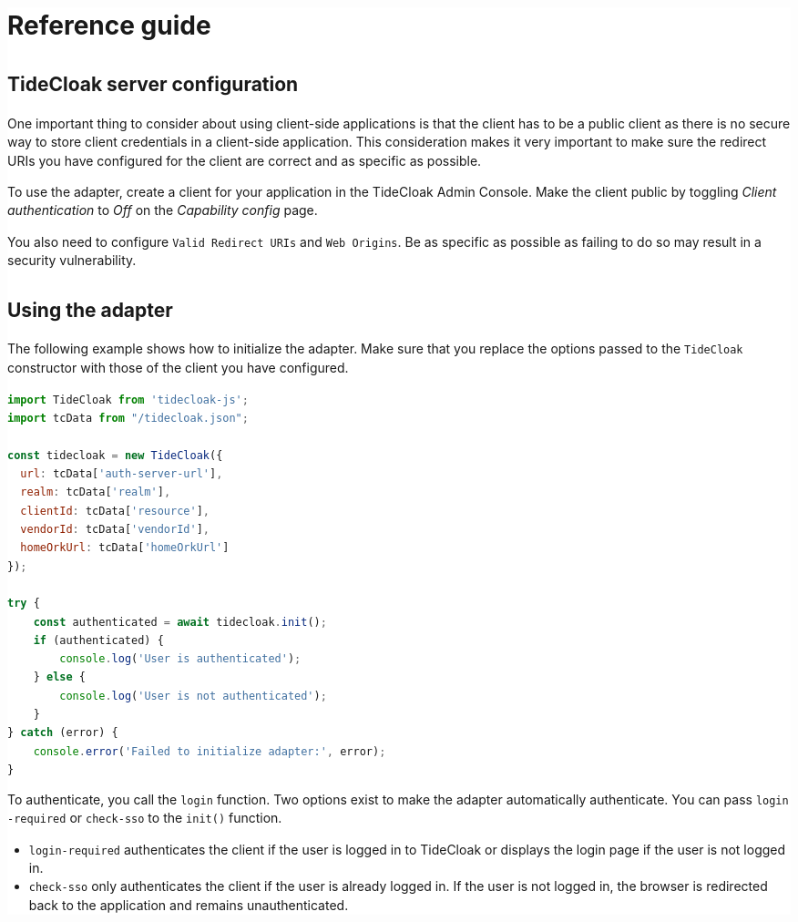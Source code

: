 # Reference guide

## TideCloak server configuration

One important thing to consider about using client-side applications is that the client has to be a public client as there is no secure way to store client credentials in a client-side application. This consideration makes it very important to make sure the redirect URIs you have configured for the client are correct and as specific as possible.

To use the adapter, create a client for your application in the TideCloak Admin Console. Make the client public by toggling *Client authentication*  to *Off*  on the *Capability config* page.

You also need to configure `Valid Redirect URIs` and `Web Origins`. Be as specific as possible as failing to do so may result in a security vulnerability.

## Using the adapter

The following example shows how to initialize the adapter. Make sure that you replace the options passed to the `TideCloak` constructor with those of the client you have configured.

```javascript
import TideCloak from 'tidecloak-js';
import tcData from "/tidecloak.json";

const tidecloak = new TideCloak({
  url: tcData['auth-server-url'],
  realm: tcData['realm'],
  clientId: tcData['resource'],
  vendorId: tcData['vendorId'],
  homeOrkUrl: tcData['homeOrkUrl']
});

try {
    const authenticated = await tidecloak.init();
    if (authenticated) {
        console.log('User is authenticated');
    } else {
        console.log('User is not authenticated');
    }
} catch (error) {
    console.error('Failed to initialize adapter:', error);
}
```

To authenticate, you call the `login` function. Two options exist to make the adapter automatically authenticate. You can pass `login-required` or `check-sso` to the `init()` function.

* `login-required` authenticates the client if the user is logged in to TideCloak or displays the login page if the user is not logged in.
* `check-sso` only authenticates the client if the user is already logged in. If the user is not logged in, the browser is redirected back to the application and remains unauthenticated.
